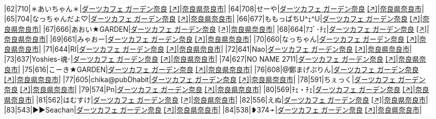 |62|710|<span class="rank-name-dl">＊あいちゃん＊</span>|<a href="/darts/rank/shops/b7246efc9a010cb70d9b047a20a7ba1e.html">ダーツカフェ ガーデン奈良</a> <a href="https://search.dartslive.com/jp/shop/b7246efc9a010cb70d9b047a20a7ba1e">[↗]</a>|<a href="/darts/rank/奈良県/奈良市">奈良県奈良市</a>|
|64|708|<span class="rank-name-dl">せーや</span>|<a href="/darts/rank/shops/b7246efc9a010cb70d9b047a20a7ba1e.html">ダーツカフェ ガーデン奈良</a> <a href="https://search.dartslive.com/jp/shop/b7246efc9a010cb70d9b047a20a7ba1e">[↗]</a>|<a href="/darts/rank/奈良県/奈良市">奈良県奈良市</a>|
|65|704|<span class="rank-name-dl">なっちゃんだよ♡</span>|<a href="/darts/rank/shops/b7246efc9a010cb70d9b047a20a7ba1e.html">ダーツカフェ ガーデン奈良</a> <a href="https://search.dartslive.com/jp/shop/b7246efc9a010cb70d9b047a20a7ba1e">[↗]</a>|<a href="/darts/rank/奈良県/奈良市">奈良県奈良市</a>|
|66|677|<span class="rank-name-dl">ももっぱちU^ｪ^U</span>|<a href="/darts/rank/shops/b7246efc9a010cb70d9b047a20a7ba1e.html">ダーツカフェ ガーデン奈良</a> <a href="https://search.dartslive.com/jp/shop/b7246efc9a010cb70d9b047a20a7ba1e">[↗]</a>|<a href="/darts/rank/奈良県/奈良市">奈良県奈良市</a>|
|67|666|<span class="rank-name-dl">あおい★GARDEN</span>|<a href="/darts/rank/shops/b7246efc9a010cb70d9b047a20a7ba1e.html">ダーツカフェ ガーデン奈良</a> <a href="https://search.dartslive.com/jp/shop/b7246efc9a010cb70d9b047a20a7ba1e">[↗]</a>|<a href="/darts/rank/奈良県/奈良市">奈良県奈良市</a>|
|68|664|<span class="rank-name-dl">ｱｺﾞ･ﾁｪ</span>|<a href="/darts/rank/shops/b7246efc9a010cb70d9b047a20a7ba1e.html">ダーツカフェ ガーデン奈良</a> <a href="https://search.dartslive.com/jp/shop/b7246efc9a010cb70d9b047a20a7ba1e">[↗]</a>|<a href="/darts/rank/奈良県/奈良市">奈良県奈良市</a>|
|69|661|<span class="rank-name-dl">みゃおー</span>|<a href="/darts/rank/shops/b7246efc9a010cb70d9b047a20a7ba1e.html">ダーツカフェ ガーデン奈良</a> <a href="https://search.dartslive.com/jp/shop/b7246efc9a010cb70d9b047a20a7ba1e">[↗]</a>|<a href="/darts/rank/奈良県/奈良市">奈良県奈良市</a>|
|70|660|<span class="rank-name-dl">なっちゃん</span>|<a href="/darts/rank/shops/b7246efc9a010cb70d9b047a20a7ba1e.html">ダーツカフェ ガーデン奈良</a> <a href="https://search.dartslive.com/jp/shop/b7246efc9a010cb70d9b047a20a7ba1e">[↗]</a>|<a href="/darts/rank/奈良県/奈良市">奈良県奈良市</a>|
|71|644|<span class="rank-name-dl">RI</span>|<a href="/darts/rank/shops/b7246efc9a010cb70d9b047a20a7ba1e.html">ダーツカフェ ガーデン奈良</a> <a href="https://search.dartslive.com/jp/shop/b7246efc9a010cb70d9b047a20a7ba1e">[↗]</a>|<a href="/darts/rank/奈良県/奈良市">奈良県奈良市</a>|
|72|641|<span class="rank-name-dl">Nao</span>|<a href="/darts/rank/shops/b7246efc9a010cb70d9b047a20a7ba1e.html">ダーツカフェ ガーデン奈良</a> <a href="https://search.dartslive.com/jp/shop/b7246efc9a010cb70d9b047a20a7ba1e">[↗]</a>|<a href="/darts/rank/奈良県/奈良市">奈良県奈良市</a>|
|73|637|<span class="rank-name-dl">Yoshies-魂-</span>|<a href="/darts/rank/shops/b7246efc9a010cb70d9b047a20a7ba1e.html">ダーツカフェ ガーデン奈良</a> <a href="https://search.dartslive.com/jp/shop/b7246efc9a010cb70d9b047a20a7ba1e">[↗]</a>|<a href="/darts/rank/奈良県/奈良市">奈良県奈良市</a>|
|74|627|<span class="rank-name-dl">NO NAME 2711</span>|<a href="/darts/rank/shops/b7246efc9a010cb70d9b047a20a7ba1e.html">ダーツカフェ ガーデン奈良</a> <a href="https://search.dartslive.com/jp/shop/b7246efc9a010cb70d9b047a20a7ba1e">[↗]</a>|<a href="/darts/rank/奈良県/奈良市">奈良県奈良市</a>|
|75|616|<span class="rank-name-dl">こーき★GARDEN</span>|<a href="/darts/rank/shops/b7246efc9a010cb70d9b047a20a7ba1e.html">ダーツカフェ ガーデン奈良</a> <a href="https://search.dartslive.com/jp/shop/b7246efc9a010cb70d9b047a20a7ba1e">[↗]</a>|<a href="/darts/rank/奈良県/奈良市">奈良県奈良市</a>|
|76|608|<span class="rank-name-dl">@鄭まげぷりん</span>|<a href="/darts/rank/shops/b7246efc9a010cb70d9b047a20a7ba1e.html">ダーツカフェ ガーデン奈良</a> <a href="https://search.dartslive.com/jp/shop/b7246efc9a010cb70d9b047a20a7ba1e">[↗]</a>|<a href="/darts/rank/奈良県/奈良市">奈良県奈良市</a>|
|77|605|<span class="rank-name-dl">chika@pubDhabit</span>|<a href="/darts/rank/shops/b7246efc9a010cb70d9b047a20a7ba1e.html">ダーツカフェ ガーデン奈良</a> <a href="https://search.dartslive.com/jp/shop/b7246efc9a010cb70d9b047a20a7ba1e">[↗]</a>|<a href="/darts/rank/奈良県/奈良市">奈良県奈良市</a>|
|78|591|<span class="rank-name-dl">ちぇっく</span>|<a href="/darts/rank/shops/b7246efc9a010cb70d9b047a20a7ba1e.html">ダーツカフェ ガーデン奈良</a> <a href="https://search.dartslive.com/jp/shop/b7246efc9a010cb70d9b047a20a7ba1e">[↗]</a>|<a href="/darts/rank/奈良県/奈良市">奈良県奈良市</a>|
|79|574|<span class="rank-name-dl">Pn</span>|<a href="/darts/rank/shops/b7246efc9a010cb70d9b047a20a7ba1e.html">ダーツカフェ ガーデン奈良</a> <a href="https://search.dartslive.com/jp/shop/b7246efc9a010cb70d9b047a20a7ba1e">[↗]</a>|<a href="/darts/rank/奈良県/奈良市">奈良県奈良市</a>|
|80|569|<span class="rank-name-dl">ﾁｪ・ﾁｪ</span>|<a href="/darts/rank/shops/b7246efc9a010cb70d9b047a20a7ba1e.html">ダーツカフェ ガーデン奈良</a> <a href="https://search.dartslive.com/jp/shop/b7246efc9a010cb70d9b047a20a7ba1e">[↗]</a>|<a href="/darts/rank/奈良県/奈良市">奈良県奈良市</a>|
|81|562|<span class="rank-name-dl">はむすけ</span>|<a href="/darts/rank/shops/b7246efc9a010cb70d9b047a20a7ba1e.html">ダーツカフェ ガーデン奈良</a> <a href="https://search.dartslive.com/jp/shop/b7246efc9a010cb70d9b047a20a7ba1e">[↗]</a>|<a href="/darts/rank/奈良県/奈良市">奈良県奈良市</a>|
|82|556|<span class="rank-name-dl">えぬ</span>|<a href="/darts/rank/shops/b7246efc9a010cb70d9b047a20a7ba1e.html">ダーツカフェ ガーデン奈良</a> <a href="https://search.dartslive.com/jp/shop/b7246efc9a010cb70d9b047a20a7ba1e">[↗]</a>|<a href="/darts/rank/奈良県/奈良市">奈良県奈良市</a>|
|83|543|<span class="rank-name-dl">▶▶Seachan</span>|<a href="/darts/rank/shops/b7246efc9a010cb70d9b047a20a7ba1e.html">ダーツカフェ ガーデン奈良</a> <a href="https://search.dartslive.com/jp/shop/b7246efc9a010cb70d9b047a20a7ba1e">[↗]</a>|<a href="/darts/rank/奈良県/奈良市">奈良県奈良市</a>|
|84|538|<span class="rank-name-dl">❥374➛</span>|<a href="/darts/rank/shops/b7246efc9a010cb70d9b047a20a7ba1e.html">ダーツカフェ ガーデン奈良</a> <a href="https://search.dartslive.com/jp/shop/b7246efc9a010cb70d9b047a20a7ba1e">[↗]</a>|<a href="/darts/rank/奈良県/奈良市">奈良県奈良市</a>|